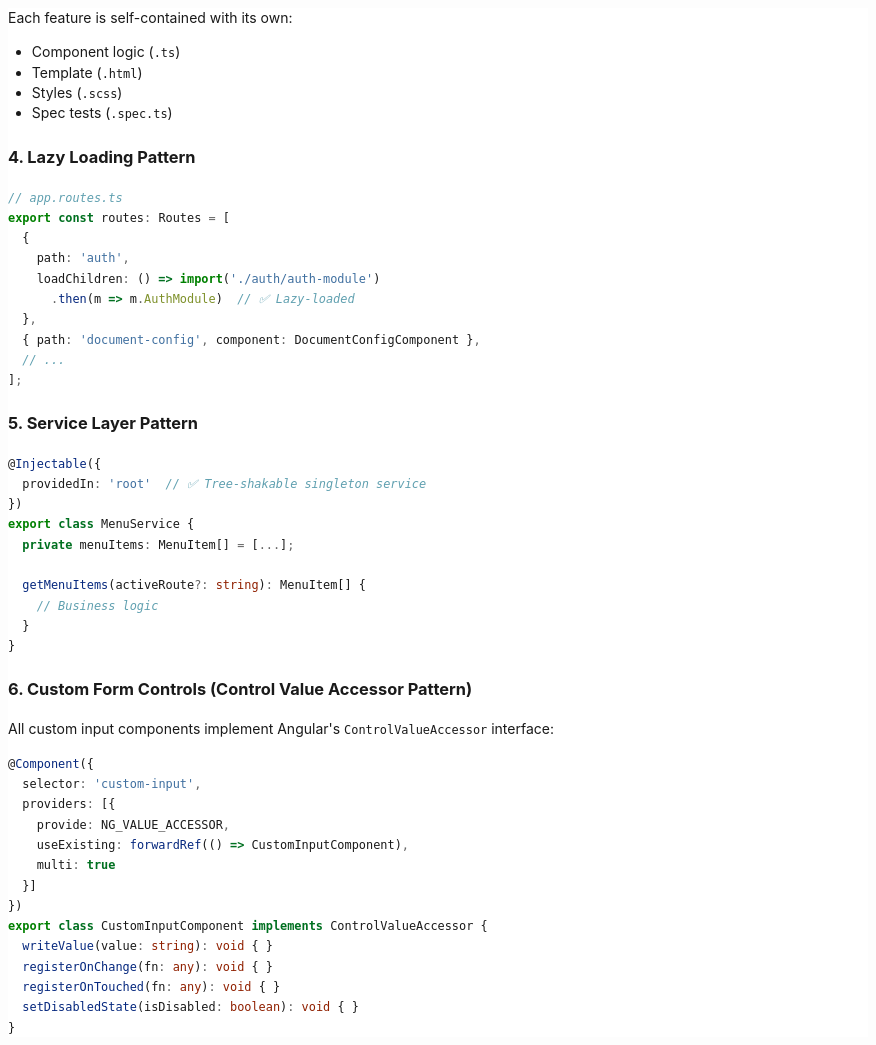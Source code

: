 Each feature is self-contained with its own:
- Component logic (`.ts`)
- Template (`.html`)
- Styles (`.scss`)
- Spec tests (`.spec.ts`)

### 4. **Lazy Loading Pattern**

```typescript
// app.routes.ts
export const routes: Routes = [
  { 
    path: 'auth', 
    loadChildren: () => import('./auth/auth-module')
      .then(m => m.AuthModule)  // ✅ Lazy-loaded
  },
  { path: 'document-config', component: DocumentConfigComponent },
  // ...
];
```

### 5. **Service Layer Pattern**

```typescript
@Injectable({
  providedIn: 'root'  // ✅ Tree-shakable singleton service
})
export class MenuService {
  private menuItems: MenuItem[] = [...];
  
  getMenuItems(activeRoute?: string): MenuItem[] {
    // Business logic
  }
}
```

### 6. **Custom Form Controls (Control Value Accessor Pattern)**

All custom input components implement Angular's `ControlValueAccessor` interface:

```typescript
@Component({
  selector: 'custom-input',
  providers: [{
    provide: NG_VALUE_ACCESSOR,
    useExisting: forwardRef(() => CustomInputComponent),
    multi: true
  }]
})
export class CustomInputComponent implements ControlValueAccessor {
  writeValue(value: string): void { }
  registerOnChange(fn: any): void { }
  registerOnTouched(fn: any): void { }
  setDisabledState(isDisabled: boolean): void { }
}
```
